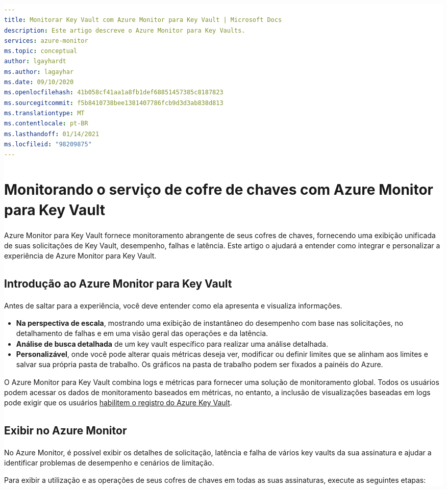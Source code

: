```yaml
---
title: Monitorar Key Vault com Azure Monitor para Key Vault | Microsoft Docs
description: Este artigo descreve o Azure Monitor para Key Vaults.
services: azure-monitor
ms.topic: conceptual
author: lgayhardt
ms.author: lagayhar
ms.date: 09/10/2020
ms.openlocfilehash: 41b058cf41aa1a8fb1def68851457385c8187823
ms.sourcegitcommit: f5b8410738bee1381407786fcb9d3d3ab838d813
ms.translationtype: MT
ms.contentlocale: pt-BR
ms.lasthandoff: 01/14/2021
ms.locfileid: "98209875"
---
```

# <a name="monitoring-your-key-vault-service-with-azure-monitor-for-key-vault"></a>Monitorando o serviço de cofre de chaves com Azure Monitor para Key Vault
Azure Monitor para Key Vault fornece monitoramento abrangente de seus cofres de chaves, fornecendo uma exibição unificada de suas solicitações de Key Vault, desempenho, falhas e latência.
Este artigo o ajudará a entender como integrar e personalizar a experiência de Azure Monitor para Key Vault.

## <a name="introduction-to-azure-monitor-for-key-vault"></a>Introdução ao Azure Monitor para Key Vault

Antes de saltar para a experiência, você deve entender como ela apresenta e visualiza informações.
-    **Na perspectiva de escala**, mostrando uma exibição de instantâneo do desempenho com base nas solicitações, no detalhamento de falhas e em uma visão geral das operações e da latência.
-   **Análise de busca detalhada** de um key vault específico para realizar uma análise detalhada.
-    **Personalizável**, onde você pode alterar quais métricas deseja ver, modificar ou definir limites que se alinham aos limites e salvar sua própria pasta de trabalho. Os gráficos na pasta de trabalho podem ser fixados a painéis do Azure.

O Azure Monitor para Key Vault combina logs e métricas para fornecer uma solução de monitoramento global. Todos os usuários podem acessar os dados de monitoramento baseados em métricas, no entanto, a inclusão de visualizações baseadas em logs pode exigir que os usuários [habilitem o registro do Azure Key Vault](../../key-vault/general/logging.md).

## <a name="view-from-azure-monitor"></a>Exibir no Azure Monitor

No Azure Monitor, é possível exibir os detalhes de solicitação, latência e falha de vários key vaults da sua assinatura e ajudar a identificar problemas de desempenho e cenários de limitação.

Para exibir a utilização e as operações de seus cofres de chaves em todas as suas assinaturas, execute as seguintes etapas:
